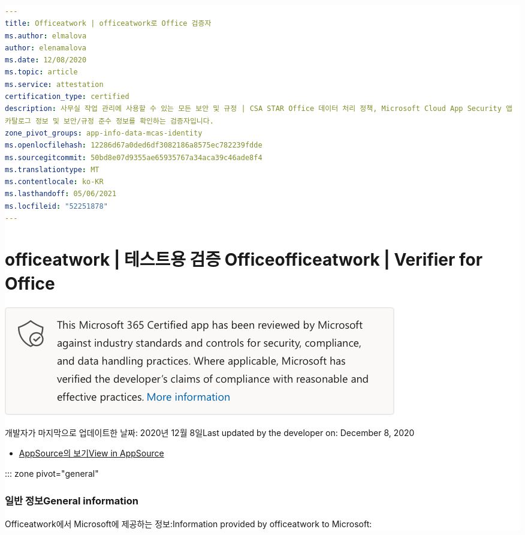 ```yaml
---
title: Officeatwork | officeatwork로 Office 검증자
ms.author: elmalova
author: elenamalova
ms.date: 12/08/2020
ms.topic: article
ms.service: attestation
certification_type: certified
description: 사무실 작업 관리에 사용할 수 있는 모든 보안 및 규정 | CSA STAR Office 데이터 처리 정책, Microsoft Cloud App Security 앱 카탈로그 정보 및 보안/규정 준수 정보를 확인하는 검증자입니다.
zone_pivot_groups: app-info-data-mcas-identity
ms.openlocfilehash: 12286d67a0ded6df3082186a8575ec782239fdde
ms.sourcegitcommit: 50bd8e07d9355ae65935767a34aca39c46ade8f4
ms.translationtype: MT
ms.contentlocale: ko-KR
ms.lasthandoff: 05/06/2021
ms.locfileid: "52251878"
---
```

# <a name="officeatwork--verifier-for-office"></a><span data-ttu-id="53ce8-103">officeatwork | 테스트용 검증 Office</span><span class="sxs-lookup"><span data-stu-id="53ce8-103">officeatwork | Verifier for Office</span></span>

<p></p><a href="https://aka.ms/appcertification" alt="This Microsoft 365 Certified app has been reviewed by Microsoft against industry standards and controls for security, compliance, and data handling practices. Where applicable, Microsoft has verified the developer's claims of compliance with reasonable and effective practices." target="_blank"><img alt="Click here for more information on the Microsoft Certified app program." src="../media/certified.png" width="650" /></a>
<p><span data-ttu-id="53ce8-104">개발자가 마지막으로 업데이트한 날짜: 2020년 12월 8일</span><span class="sxs-lookup"><span data-stu-id="53ce8-104">Last updated by the developer on: December 8, 2020</span></span></p>

* <span data-ttu-id="53ce8-105"><a href="https://appsource.microsoft.com/product/office/WA200000133" target="_blank">AppSource의 보기</a></span><span class="sxs-lookup"><span data-stu-id="53ce8-105"><a href="https://appsource.microsoft.com/product/office/WA200000133" target="_blank">View in AppSource</a></span></span>

::: zone pivot="general"

### <a name="general-information"></a><span data-ttu-id="53ce8-106">일반 정보</span><span class="sxs-lookup"><span data-stu-id="53ce8-106">General information</span></span>

<span data-ttu-id="53ce8-107">Officeatwork에서 Microsoft에 제공하는 정보:</span><span class="sxs-lookup"><span data-stu-id="53ce8-107">Information provided by officeatwork to Microsoft:</span></span>
